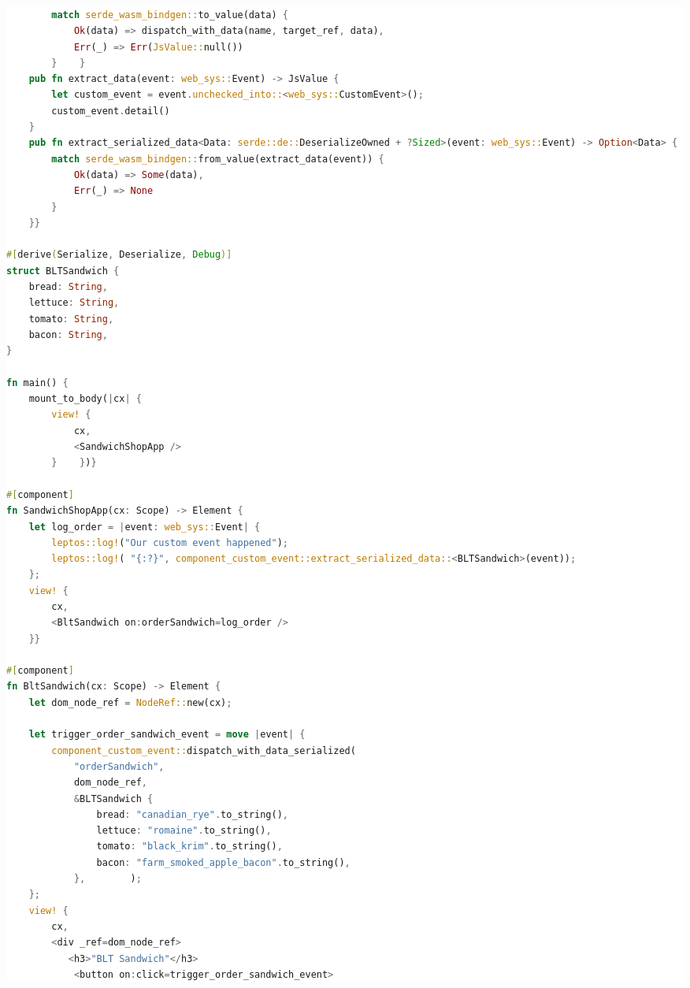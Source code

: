 ```rust
        match serde_wasm_bindgen::to_value(data) {  
            Ok(data) => dispatch_with_data(name, target_ref, data),  
            Err(_) => Err(JsValue::null())  
        }    }  
    pub fn extract_data(event: web_sys::Event) -> JsValue {  
        let custom_event = event.unchecked_into::<web_sys::CustomEvent>();  
        custom_event.detail()  
    }  
    pub fn extract_serialized_data<Data: serde::de::DeserializeOwned + ?Sized>(event: web_sys::Event) -> Option<Data> {  
        match serde_wasm_bindgen::from_value(extract_data(event)) {  
            Ok(data) => Some(data),  
            Err(_) => None  
        }  
    }}  
  
#[derive(Serialize, Deserialize, Debug)]  
struct BLTSandwich {  
    bread: String,  
    lettuce: String,  
    tomato: String,  
    bacon: String,  
}  
  
fn main() {  
    mount_to_body(|cx| {  
        view! {  
            cx,  
            <SandwichShopApp />  
        }    })}  
  
#[component]  
fn SandwichShopApp(cx: Scope) -> Element {  
    let log_order = |event: web_sys::Event| {  
        leptos::log!("Our custom event happened");  
        leptos::log!( "{:?}", component_custom_event::extract_serialized_data::<BLTSandwich>(event));  
    };  
    view! {  
        cx,  
        <BltSandwich on:orderSandwich=log_order />  
    }}  
  
#[component]  
fn BltSandwich(cx: Scope) -> Element {  
    let dom_node_ref = NodeRef::new(cx);  
  
    let trigger_order_sandwich_event = move |event| {  
        component_custom_event::dispatch_with_data_serialized(  
            "orderSandwich",  
            dom_node_ref,  
            &BLTSandwich {  
                bread: "canadian_rye".to_string(),  
                lettuce: "romaine".to_string(),  
                tomato: "black_krim".to_string(),  
                bacon: "farm_smoked_apple_bacon".to_string(),  
            },        );  
    };  
    view! {  
        cx,  
        <div _ref=dom_node_ref>  
           <h3>"BLT Sandwich"</h3>  
            <button on:click=trigger_order_sandwich_event>  
```